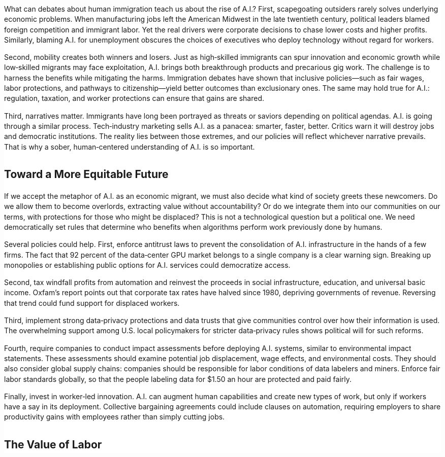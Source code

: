 What can debates about human immigration teach us about the rise of A.I.? First, scapegoating outsiders rarely solves underlying economic problems. When manufacturing jobs left the American Midwest in the late twentieth century, political leaders blamed foreign competition and immigrant labor. Yet the real drivers were corporate decisions to chase lower costs and higher profits. Similarly, blaming A.I. for unemployment obscures the choices of executives who deploy technology without regard for workers.

Second, mobility creates both winners and losers. Just as high‑skilled immigrants can spur innovation and economic growth while low‑skilled migrants may face exploitation, A.I. brings both breakthrough products and precarious gig work. The challenge is to harness the benefits while mitigating the harms. Immigration debates have shown that inclusive policies—such as fair wages, labor protections, and pathways to citizenship—yield better outcomes than exclusionary ones. The same may hold true for A.I.: regulation, taxation, and worker protections can ensure that gains are shared.

Third, narratives matter. Immigrants have long been portrayed as threats or saviors depending on political agendas. A.I. is going through a similar process. Tech‑industry marketing sells A.I. as a panacea: smarter, faster, better. Critics warn it will destroy jobs and democratic institutions. The reality lies between those extremes, and our policies will reflect whichever narrative prevails. That is why a sober, human‑centered understanding of A.I. is so important.

## Toward a More Equitable Future

If we accept the metaphor of A.I. as an economic migrant, we must also decide what kind of society greets these newcomers. Do we allow them to become overlords, extracting value without accountability? Or do we integrate them into our communities on our terms, with protections for those who might be displaced? This is not a technological question but a political one. We need democratically set rules that determine who benefits when algorithms perform work previously done by humans.

Several policies could help. First, enforce antitrust laws to prevent the consolidation of A.I. infrastructure in the hands of a few firms. The fact that 92 percent of the data‑center GPU market belongs to a single company is a clear warning sign. Breaking up monopolies or establishing public options for A.I. services could democratize access.

Second, tax windfall profits from automation and reinvest the proceeds in social infrastructure, education, and universal basic income. Oxfam’s report points out that corporate tax rates have halved since 1980, depriving governments of revenue. Reversing that trend could fund support for displaced workers.

Third, implement strong data‑privacy protections and data trusts that give communities control over how their information is used. The overwhelming support among U.S. local policymakers for stricter data‑privacy rules shows political will for such reforms.

Fourth, require companies to conduct impact assessments before deploying A.I. systems, similar to environmental impact statements. These assessments should examine potential job displacement, wage effects, and environmental costs. They should also consider global supply chains: companies should be responsible for labor conditions of data labelers and miners. Enforce fair labor standards globally, so that the people labeling data for $1.50 an hour are protected and paid fairly.

Finally, invest in worker‑led innovation. A.I. can augment human capabilities and create new types of work, but only if workers have a say in its deployment. Collective bargaining agreements could include clauses on automation, requiring employers to share productivity gains with employees rather than simply cutting jobs.

## The Value of Labor
